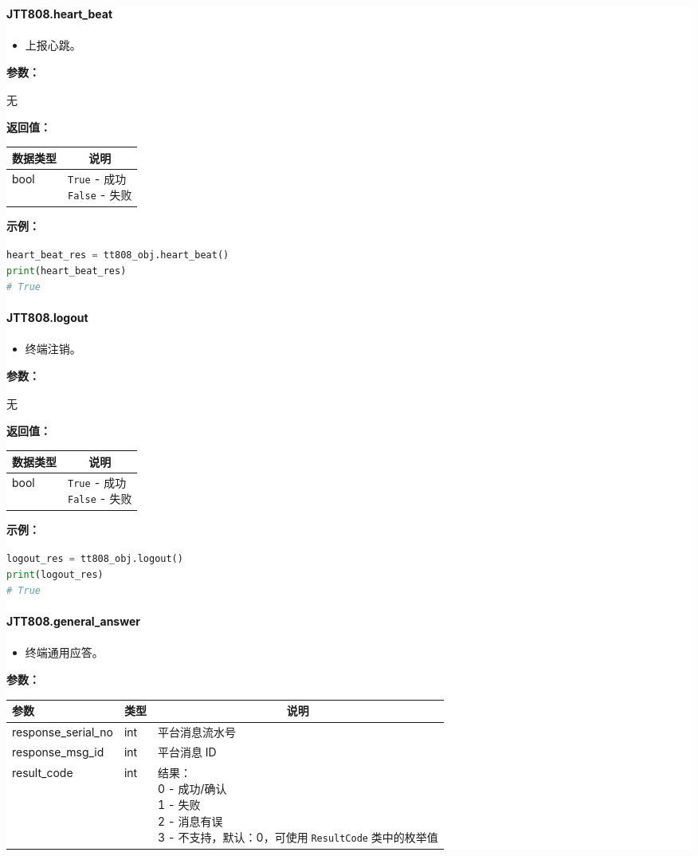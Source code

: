 #### JTT808.heart_beat

- 上报心跳。

**参数：**

无

**返回值：**

|数据类型|说明|
|:---|---|
|bool|`True` - 成功<br>`False` - 失败|

**示例：**

```python
heart_beat_res = tt808_obj.heart_beat()
print(heart_beat_res)
# True
```

#### JTT808.logout

- 终端注销。

**参数：**

无

**返回值：**

|数据类型|说明|
|:---|---|
|bool|`True` - 成功<br>`False` - 失败|

**示例：**

```python
logout_res = tt808_obj.logout()
print(logout_res)
# True
```

#### JTT808.general_answer

- 终端通用应答。

**参数：**

|参数|类型|说明|
|:---|---|---|
|response_serial_no|int|平台消息流水号|
|response_msg_id|int|平台消息 ID|
|result_code|int|结果：<br>0 - 成功/确认<br>1 - 失败<br>2 - 消息有误<br>3 - 不支持，默认：0，可使用 `ResultCode` 类中的枚举值|
